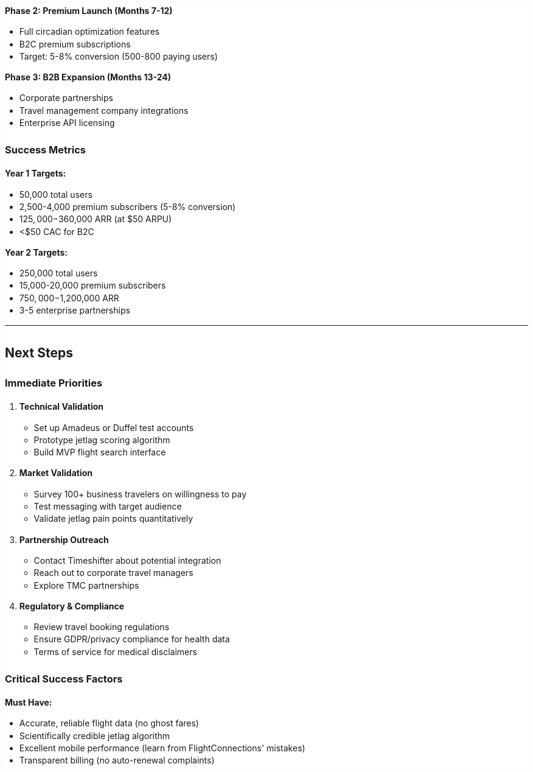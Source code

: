 **Phase 2: Premium Launch (Months 7-12)**
- Full circadian optimization features
- B2C premium subscriptions
- Target: 5-8% conversion (500-800 paying users)

**Phase 3: B2B Expansion (Months 13-24)**
- Corporate partnerships
- Travel management company integrations
- Enterprise API licensing

### Success Metrics

**Year 1 Targets:**
- 50,000 total users
- 2,500-4,000 premium subscribers (5-8% conversion)
- $125,000-$360,000 ARR (at $50 ARPU)
- <$50 CAC for B2C

**Year 2 Targets:**
- 250,000 total users
- 15,000-20,000 premium subscribers
- $750,000-$1,200,000 ARR
- 3-5 enterprise partnerships

---

## Next Steps

### Immediate Priorities

1. **Technical Validation**
   - Set up Amadeus or Duffel test accounts
   - Prototype jetlag scoring algorithm
   - Build MVP flight search interface

2. **Market Validation**
   - Survey 100+ business travelers on willingness to pay
   - Test messaging with target audience
   - Validate jetlag pain points quantitatively

3. **Partnership Outreach**
   - Contact Timeshifter about potential integration
   - Reach out to corporate travel managers
   - Explore TMC partnerships

4. **Regulatory & Compliance**
   - Review travel booking regulations
   - Ensure GDPR/privacy compliance for health data
   - Terms of service for medical disclaimers

### Critical Success Factors

**Must Have:**
- Accurate, reliable flight data (no ghost fares)
- Scientifically credible jetlag algorithm
- Excellent mobile performance (learn from FlightConnections' mistakes)
- Transparent billing (no auto-renewal complaints)
